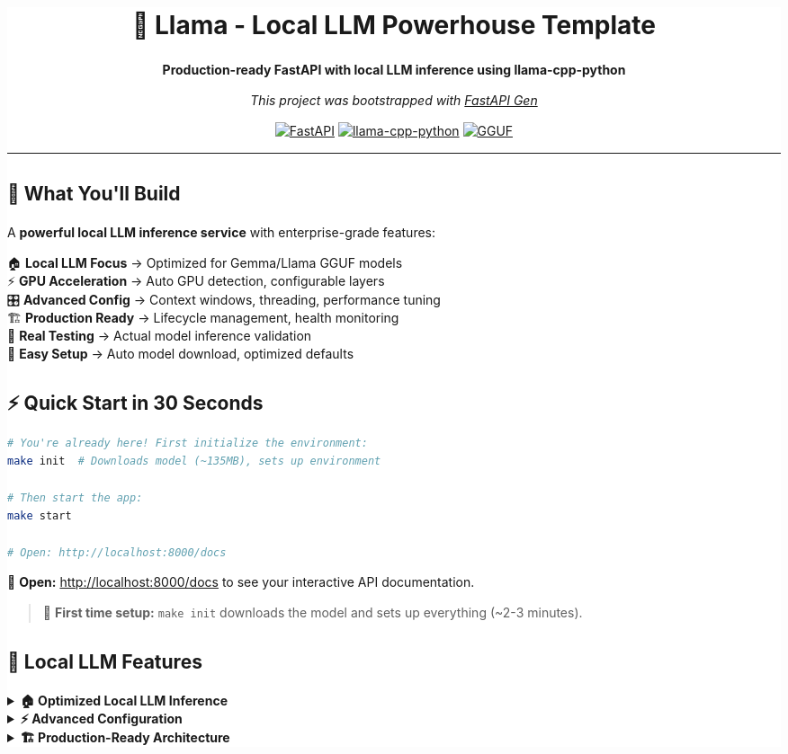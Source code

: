 <div align="center">

# 🦙 Llama - Local LLM Powerhouse Template

**Production-ready FastAPI with local LLM inference using llama-cpp-python**

*This project was bootstrapped with [FastAPI Gen](https://github.com/mirpo/fastapi-gen)*

[![FastAPI](https://img.shields.io/badge/FastAPI-0.104+-green.svg)](https://fastapi.tiangolo.com)
[![llama-cpp-python](https://img.shields.io/badge/llama--cpp--python-Latest-blue.svg)](https://github.com/abetlen/llama-cpp-python)
[![GGUF](https://img.shields.io/badge/GGUF-Format-orange.svg)](https://huggingface.co/docs/hub/gguf)

</div>

---

## 🎯 What You'll Build

A **powerful local LLM inference service** with enterprise-grade features:

🏠 **Local LLM Focus** → Optimized for Gemma/Llama GGUF models  
⚡ **GPU Acceleration** → Auto GPU detection, configurable layers  
🎛️ **Advanced Config** → Context windows, threading, performance tuning  
🏗️ **Production Ready** → Lifecycle management, health monitoring  
🧪 **Real Testing** → Actual model inference validation  
🔧 **Easy Setup** → Auto model download, optimized defaults  

## ⚡ Quick Start in 30 Seconds

```bash
# You're already here! First initialize the environment:
make init  # Downloads model (~135MB), sets up environment

# Then start the app:
make start

# Open: http://localhost:8000/docs
```

🚀 **Open:** [http://localhost:8000/docs](http://localhost:8000/docs) to see your interactive API documentation.

> 🔄 **First time setup:** `make init` downloads the model and sets up everything (~2-3 minutes).

## 🌟 Local LLM Features

<details><summary><strong>🏠 Optimized Local LLM Inference</strong></summary></details>

<details><summary><strong>⚡ Advanced Configuration</strong></summary></details>

<details><summary><strong>🏗️ Production-Ready Architecture</strong></summary></details>
